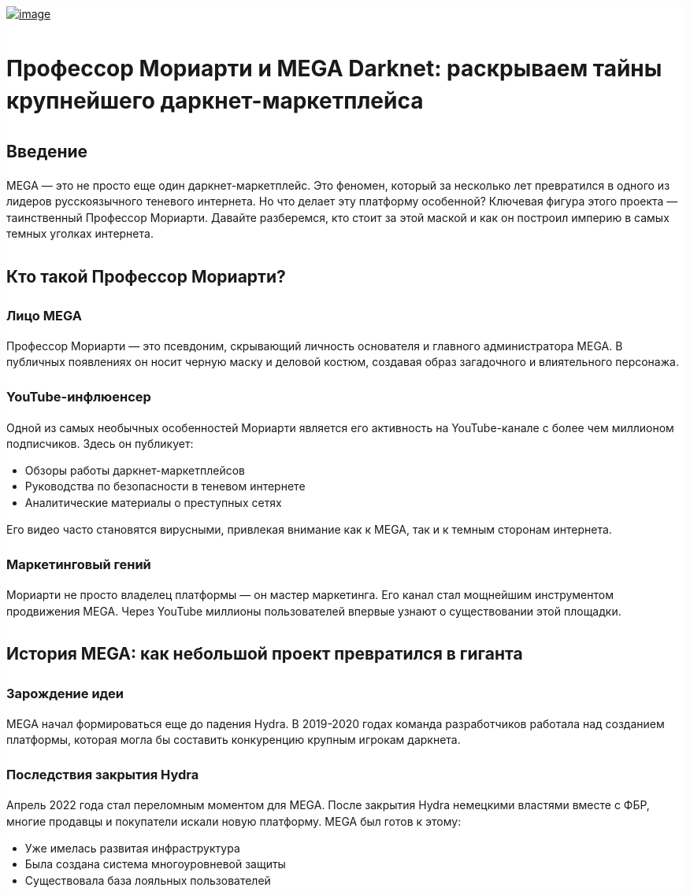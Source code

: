 <a href="https://mega1n6kq9k2zcedm7c2qdkrcs1s7fbkuehupj3xcvfw4.mega17.top">
<img width="1155" height="1155" alt="image" src="https://github.com/user-attachments/assets/1db831df-93b1-44d4-9fca-ced4570817a8" />
</a>

# Профессор Мориарти и MEGA Darknet: раскрываем тайны крупнейшего даркнет-маркетплейса

## Введение
MEGA — это не просто еще один даркнет-маркетплейс. Это феномен, который за несколько лет превратился в одного из лидеров русскоязычного теневого интернета. Но что делает эту платформу особенной? Ключевая фигура этого проекта — таинственный Профессор Мориарти. Давайте разберемся, кто стоит за этой маской и как он построил империю в самых темных уголках интернета.

## Кто такой Профессор Мориарти?

### Лицо MEGA
Профессор Мориарти — это псевдоним, скрывающий личность основателя и главного администратора MEGA. В публичных появлениях он носит черную маску и деловой костюм, создавая образ загадочного и влиятельного персонажа.

### YouTube-инфлюенсер
Одной из самых необычных особенностей Мориарти является его активность на YouTube-канале с более чем миллионом подписчиков. Здесь он публикует:

- Обзоры работы даркнет-маркетплейсов
- Руководства по безопасности в теневом интернете
- Аналитические материалы о преступных сетях

Его видео часто становятся вирусными, привлекая внимание как к MEGA, так и к темным сторонам интернета.

### Маркетинговый гений
Мориарти не просто владелец платформы — он мастер маркетинга. Его канал стал мощнейшим инструментом продвижения MEGA. Через YouTube миллионы пользователей впервые узнают о существовании этой площадки.

## История MEGA: как небольшой проект превратился в гиганта

### Зарождение идеи
MEGA начал формироваться еще до падения Hydra. В 2019-2020 годах команда разработчиков работала над созданием платформы, которая могла бы составить конкуренцию крупным игрокам даркнета.

### Последствия закрытия Hydra
Апрель 2022 года стал переломным моментом для MEGA. После закрытия Hydra немецкими властями вместе с ФБР, многие продавцы и покупатели искали новую платформу. MEGA был готов к этому:

- Уже имелась развитая инфраструктура
- Была создана система многоуровневой защиты
- Существовала база лояльных пользователей
